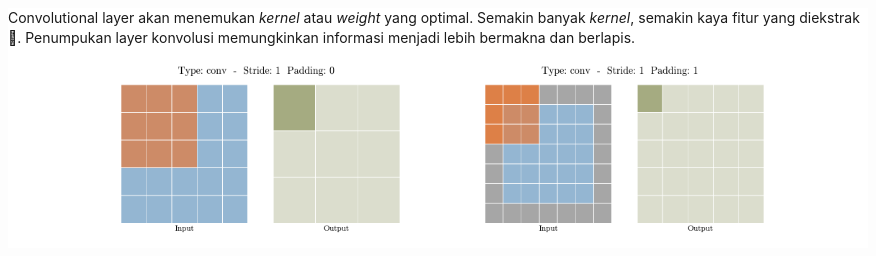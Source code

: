 Convolutional layer akan menemukan *kernel* atau *weight* yang optimal. Semakin banyak *kernel*, semakin kaya fitur yang diekstrak 🧩. Penumpukan layer konvolusi memungkinkan informasi menjadi lebih bermakna dan berlapis.

<div align="center">
    <img src="../contents/conv stride 1 pad 0.gif" alt="convolution" width="360" style="vertical-align:left">
    <img src="../contents/conv stride 1 pad 1.gif" alt="convolution" width="360" style="vertical-align:left">
</div>
<div align="center">